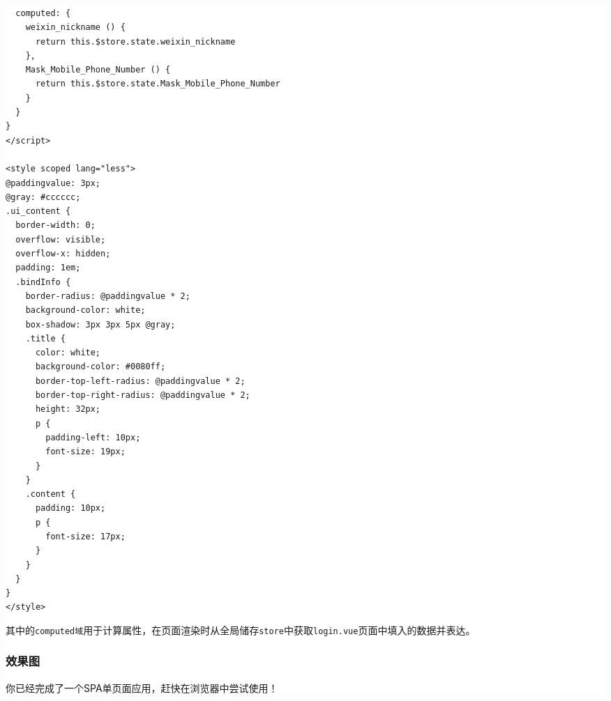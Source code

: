 ```vue
  computed: {
    weixin_nickname () {
      return this.$store.state.weixin_nickname
    },
    Mask_Mobile_Phone_Number () {
      return this.$store.state.Mask_Mobile_Phone_Number
    }
  }
}
</script>

<style scoped lang="less">
@paddingvalue: 3px;
@gray: #cccccc;
.ui_content {
  border-width: 0;
  overflow: visible;
  overflow-x: hidden;
  padding: 1em;
  .bindInfo {
    border-radius: @paddingvalue * 2;
    background-color: white;
    box-shadow: 3px 3px 5px @gray;
    .title {
      color: white;
      background-color: #0080ff;
      border-top-left-radius: @paddingvalue * 2;
      border-top-right-radius: @paddingvalue * 2;
      height: 32px;
      p {
        padding-left: 10px;
        font-size: 19px;
      }
    }
    .content {
      padding: 10px;
      p {
        font-size: 17px;
      }
    }
  }
}
</style>

```

其中的`computed域`用于计算属性，在页面渲染时从全局储存`store`中获取`login.vue`页面中填入的数据并表达。

### 效果图

你已经完成了一个SPA单页面应用，赶快在浏览器中尝试使用！
